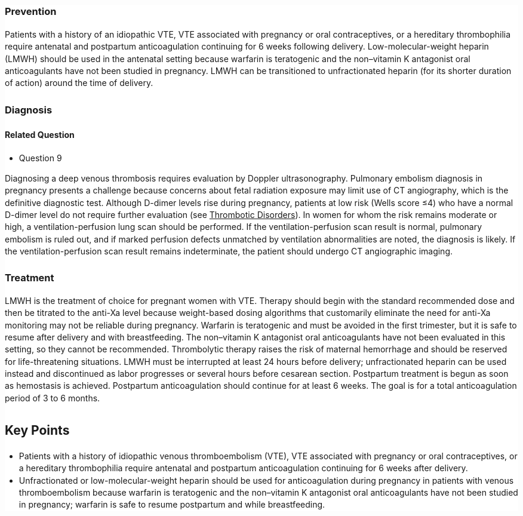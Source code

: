 ### Prevention

Patients with a history of an idiopathic VTE, VTE associated with pregnancy or oral contraceptives, or a hereditary thrombophilia require antenatal and postpartum anticoagulation continuing for 6 weeks following delivery. Low-molecular-weight heparin (LMWH) should be used in the antenatal setting because warfarin is teratogenic and the non–vitamin K antagonist oral anticoagulants have not been studied in pregnancy. LMWH can be transitioned to unfractionated heparin (for its shorter duration of action) around the time of delivery.

### Diagnosis

#### Related Question

- Question 9

Diagnosing a deep venous thrombosis requires evaluation by Doppler ultrasonography. Pulmonary embolism diagnosis in pregnancy presents a challenge because concerns about fetal radiation exposure may limit use of CT angiography, which is the definitive diagnostic test. Although D-dimer levels rise during pregnancy, patients at low risk (Wells score ≤4) who have a normal D-dimer level do not require further evaluation (see [Thrombotic Disorders](https://mksap18.acponline.org/app/topics/ho/mk18_a_ho_s8/mk18_a_ho_s8_3_2)). In women for whom the risk remains moderate or high, a ventilation-perfusion lung scan should be performed. If the ventilation-perfusion scan result is normal, pulmonary embolism is ruled out, and if marked perfusion defects unmatched by ventilation abnormalities are noted, the diagnosis is likely. If the ventilation-perfusion scan result remains indeterminate, the patient should undergo CT angiographic imaging.

### Treatment

LMWH is the treatment of choice for pregnant women with VTE. Therapy should begin with the standard recommended dose and then be titrated to the anti-Xa level because weight-based dosing algorithms that customarily eliminate the need for anti-Xa monitoring may not be reliable during pregnancy. Warfarin is teratogenic and must be avoided in the first trimester, but it is safe to resume after delivery and with breastfeeding. The non–vitamin K antagonist oral anticoagulants have not been evaluated in this setting, so they cannot be recommended. Thrombolytic therapy raises the risk of maternal hemorrhage and should be reserved for life-threatening situations. LMWH must be interrupted at least 24 hours before delivery; unfractionated heparin can be used instead and discontinued as labor progresses or several hours before cesarean section. Postpartum treatment is begun as soon as hemostasis is achieved. Postpartum anticoagulation should continue for at least 6 weeks. The goal is for a total anticoagulation period of 3 to 6 months.

## Key Points

- Patients with a history of idiopathic venous thromboembolism (VTE), VTE associated with pregnancy or oral contraceptives, or a hereditary thrombophilia require antenatal and postpartum anticoagulation continuing for 6 weeks after delivery.
- Unfractionated or low-molecular-weight heparin should be used for anticoagulation during pregnancy in patients with venous thromboembolism because warfarin is teratogenic and the non–vitamin K antagonist oral anticoagulants have not been studied in pregnancy; warfarin is safe to resume postpartum and while breastfeeding.
